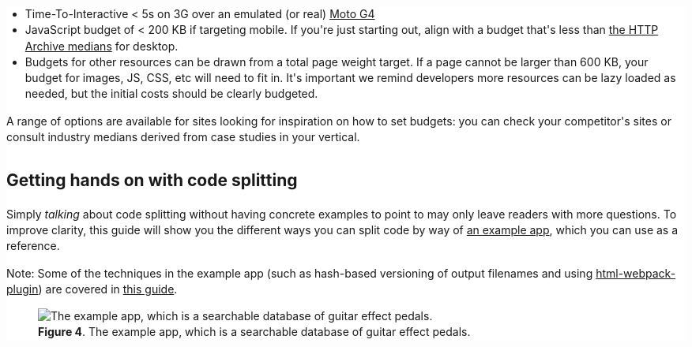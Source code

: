 - Time-To-Interactive < 5s on 3G over an emulated (or real) [Moto
G4](https://en.wikipedia.org/wiki/Moto_G4)
- JavaScript budget of < 200 KB if targeting mobile. If you're just starting out,
align with a budget that's less than [the HTTP Archive
medians](https://httparchive.org/reports/state-of-javascript#bytesJs) for
desktop.
- Budgets for other resources can be drawn from a total page weight target. If a
page cannot be larger than 600 KB, your budget for images, JS, CSS, etc will
need to fit in. It's important we remind developers more resources can be lazy
loaded as needed, but the initial costs should be clearly budgeted.

A range of options are available for sites looking for inspiration on how to set
budgets: you can check your competitor's sites or consult industry medians
derived from case studies in your vertical.

## Getting hands on with code splitting

Simply _talking_ about code splitting without having concrete examples to point
to may only leave readers with more questions. To improve clarity, this guide
will show you the different ways you can split code by way of [an example
app](https://github.com/malchata/code-splitting-example), which you can use as a
reference.

Note: Some of the techniques in the example app (such as hash-based versioning
of output filenames and using
[html-webpack-plugin](https://github.com/jantimon/html-webpack-plugin)) are
covered in [this
guide](/web/fundamentals/performance/webpack/use-long-term-caching).

<figure>
  <img src="../tree-shaking/images/figure-3-1x.png"
srcset="../tree-shaking/images/figure-3-1x.png 1x,
../tree-shaking/images/figure-3-2x.png 2x" alt="The example app, which is a
searchable database of guitar effect pedals.">
  <figcaption><b>Figure 4</b>. The example app, which is a searchable database of
guitar effect pedals.</figcaption>
</figure>
